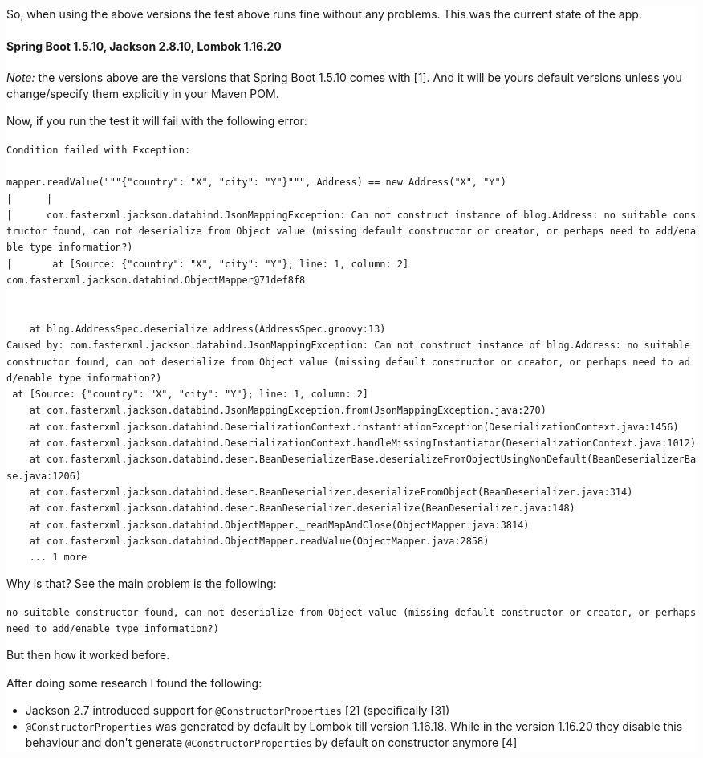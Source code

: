 So, when using the above versions the test above runs fine without any problems. This was the current state of the app.

#### Spring Boot 1.5.10, Jackson 2.8.10, Lombok 1.16.20

*Note:* the versions above are the versions that Spring Boot 1.5.10 comes with [1]. And it will be yours default versions unless you change/specify them explicitly in your Maven POM.

Now, if you run the test it will fail with the following error:

```
Condition failed with Exception:

mapper.readValue("""{"country": "X", "city": "Y"}""", Address) == new Address("X", "Y")
|      |
|      com.fasterxml.jackson.databind.JsonMappingException: Can not construct instance of blog.Address: no suitable constructor found, can not deserialize from Object value (missing default constructor or creator, or perhaps need to add/enable type information?)
|       at [Source: {"country": "X", "city": "Y"}; line: 1, column: 2]
com.fasterxml.jackson.databind.ObjectMapper@71def8f8


	at blog.AddressSpec.deserialize address(AddressSpec.groovy:13)
Caused by: com.fasterxml.jackson.databind.JsonMappingException: Can not construct instance of blog.Address: no suitable constructor found, can not deserialize from Object value (missing default constructor or creator, or perhaps need to add/enable type information?)
 at [Source: {"country": "X", "city": "Y"}; line: 1, column: 2]
	at com.fasterxml.jackson.databind.JsonMappingException.from(JsonMappingException.java:270)
	at com.fasterxml.jackson.databind.DeserializationContext.instantiationException(DeserializationContext.java:1456)
	at com.fasterxml.jackson.databind.DeserializationContext.handleMissingInstantiator(DeserializationContext.java:1012)
	at com.fasterxml.jackson.databind.deser.BeanDeserializerBase.deserializeFromObjectUsingNonDefault(BeanDeserializerBase.java:1206)
	at com.fasterxml.jackson.databind.deser.BeanDeserializer.deserializeFromObject(BeanDeserializer.java:314)
	at com.fasterxml.jackson.databind.deser.BeanDeserializer.deserialize(BeanDeserializer.java:148)
	at com.fasterxml.jackson.databind.ObjectMapper._readMapAndClose(ObjectMapper.java:3814)
	at com.fasterxml.jackson.databind.ObjectMapper.readValue(ObjectMapper.java:2858)
	... 1 more
```

Why is that? See the main problem is the following:

```
no suitable constructor found, can not deserialize from Object value (missing default constructor or creator, or perhaps need to add/enable type information?)
```

But then how it worked before.

After doing some research I found the following:

- Jackson 2.7 introduced support for `@ConstructorProperties` [2] (specifically [3])
- `@ConstructorProperties` was generated by default by Lombok till version 1.16.18. While in the version 1.16.20 they disable this behaviour and don't generate `@ConstructorProperties` by default on constructor anymore [4]
